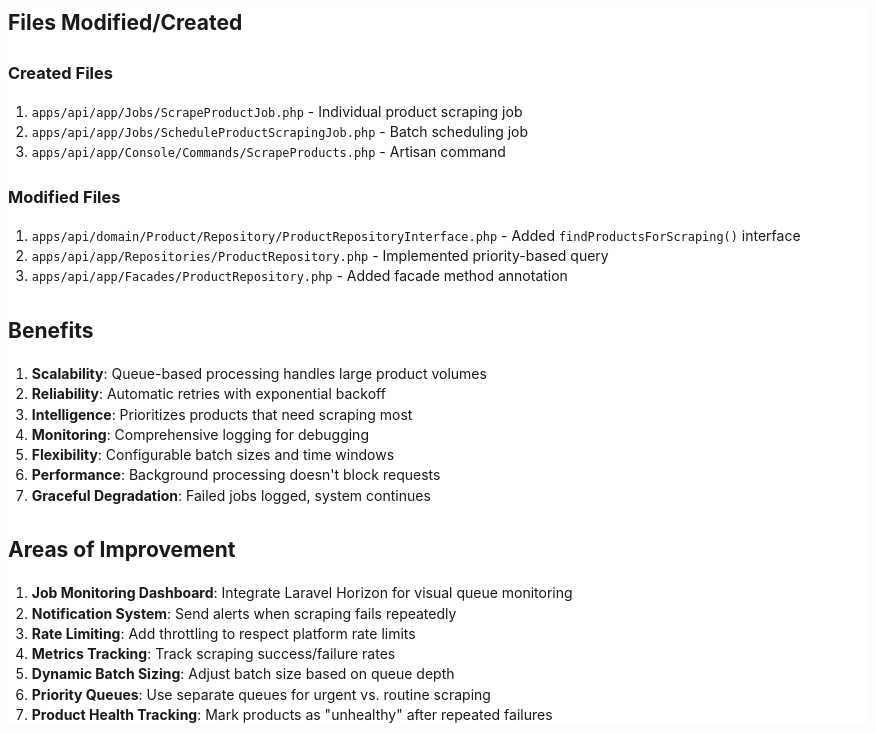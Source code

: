 ## Files Modified/Created

### Created Files
1. `apps/api/app/Jobs/ScrapeProductJob.php` - Individual product scraping job
2. `apps/api/app/Jobs/ScheduleProductScrapingJob.php` - Batch scheduling job
3. `apps/api/app/Console/Commands/ScrapeProducts.php` - Artisan command

### Modified Files
1. `apps/api/domain/Product/Repository/ProductRepositoryInterface.php` - Added `findProductsForScraping()` interface
2. `apps/api/app/Repositories/ProductRepository.php` - Implemented priority-based query
3. `apps/api/app/Facades/ProductRepository.php` - Added facade method annotation

## Benefits

1. **Scalability**: Queue-based processing handles large product volumes
2. **Reliability**: Automatic retries with exponential backoff
3. **Intelligence**: Prioritizes products that need scraping most
4. **Monitoring**: Comprehensive logging for debugging
5. **Flexibility**: Configurable batch sizes and time windows
6. **Performance**: Background processing doesn't block requests
7. **Graceful Degradation**: Failed jobs logged, system continues

## Areas of Improvement

1. **Job Monitoring Dashboard**: Integrate Laravel Horizon for visual queue monitoring
2. **Notification System**: Send alerts when scraping fails repeatedly
3. **Rate Limiting**: Add throttling to respect platform rate limits  
4. **Metrics Tracking**: Track scraping success/failure rates
5. **Dynamic Batch Sizing**: Adjust batch size based on queue depth
6. **Priority Queues**: Use separate queues for urgent vs. routine scraping
7. **Product Health Tracking**: Mark products as "unhealthy" after repeated failures
